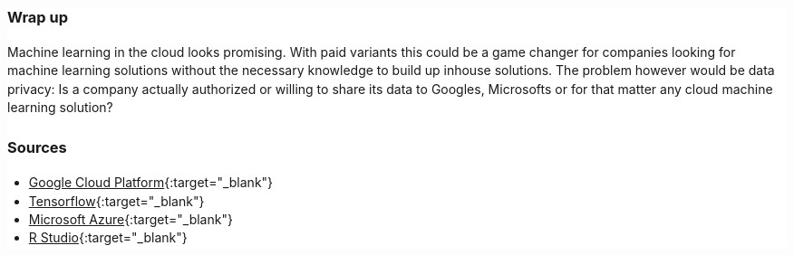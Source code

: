 ### Wrap up

Machine learning in the cloud looks promising. With paid variants this could be a game changer for companies looking for machine learning solutions without the necessary knowledge to build up inhouse solutions. The problem however would be data privacy: Is a company actually authorized or willing to share its data to Googles, Microsofts or for that matter any cloud machine learning solution?

### Sources

- [Google Cloud Platform](https://cloud.google.com){:target="_blank"}
- [Tensorflow](https://www.tensorflow.org/){:target="_blank"}
- [Microsoft Azure](https://azure.microsoft.com/en-us/services/machine-learning/){:target="_blank"}
- [R Studio](https://www.rstudio.com/){:target="_blank"}
